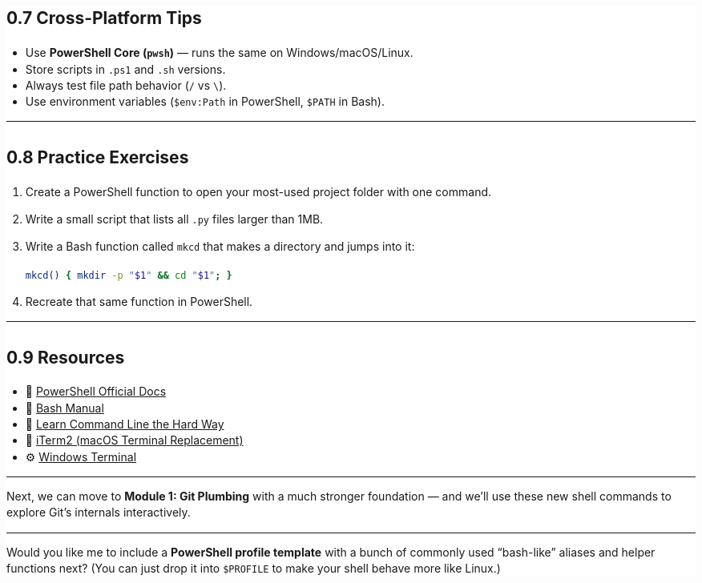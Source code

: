 
## 0.7 Cross-Platform Tips

- Use **PowerShell Core (`pwsh`)** — runs the same on Windows/macOS/Linux.
- Store scripts in `.ps1` and `.sh` versions.
- Always test file path behavior (`/` vs `\`).
- Use environment variables (`$env:Path` in PowerShell, `$PATH` in Bash).

---

## 0.8 Practice Exercises

1. Create a PowerShell function to open your most-used project folder with one command.
2. Write a small script that lists all `.py` files larger than 1MB.
3. Write a Bash function called `mkcd` that makes a directory and jumps into it:

   ```bash
   mkcd() { mkdir -p "$1" && cd "$1"; }
   ```

4. Recreate that same function in PowerShell.

---

## 0.9 Resources

- 📘 [PowerShell Official Docs](https://learn.microsoft.com/en-us/powershell/)
- 📗 [Bash Manual](https://www.gnu.org/software/bash/manual/)
- 🧭 [Learn Command Line the Hard Way](https://learnpythonthehardway.org/book/appendixa.html)
- 🧰 [iTerm2 (macOS Terminal Replacement)](https://iterm2.com/)
- ⚙️ [Windows Terminal](https://github.com/microsoft/terminal)

---

Next, we can move to **Module 1: Git Plumbing** with a much stronger foundation — and we’ll use these new shell commands to explore Git’s internals interactively.

---

Would you like me to include a **PowerShell profile template** with a bunch of commonly used “bash-like” aliases and helper functions next?
(You can just drop it into `$PROFILE` to make your shell behave more like Linux.)
